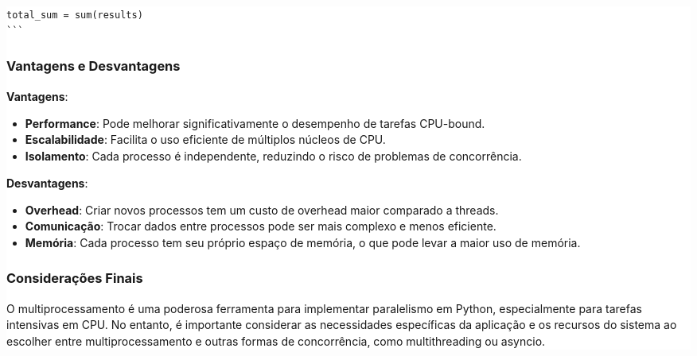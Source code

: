     total_sum = sum(results)
    ```

### Vantagens e Desvantagens

**Vantagens**:
- **Performance**: Pode melhorar significativamente o desempenho de tarefas CPU-bound.
- **Escalabilidade**: Facilita o uso eficiente de múltiplos núcleos de CPU.
- **Isolamento**: Cada processo é independente, reduzindo o risco de problemas de concorrência.

**Desvantagens**:
- **Overhead**: Criar novos processos tem um custo de overhead maior comparado a threads.
- **Comunicação**: Trocar dados entre processos pode ser mais complexo e menos eficiente.
- **Memória**: Cada processo tem seu próprio espaço de memória, o que pode levar a maior uso de memória.

### Considerações Finais

O multiprocessamento é uma poderosa ferramenta para implementar paralelismo em Python, especialmente para tarefas intensivas em CPU. No entanto, é importante considerar as necessidades específicas da aplicação e os recursos do sistema ao escolher entre multiprocessamento e outras formas de concorrência, como multithreading ou asyncio.
